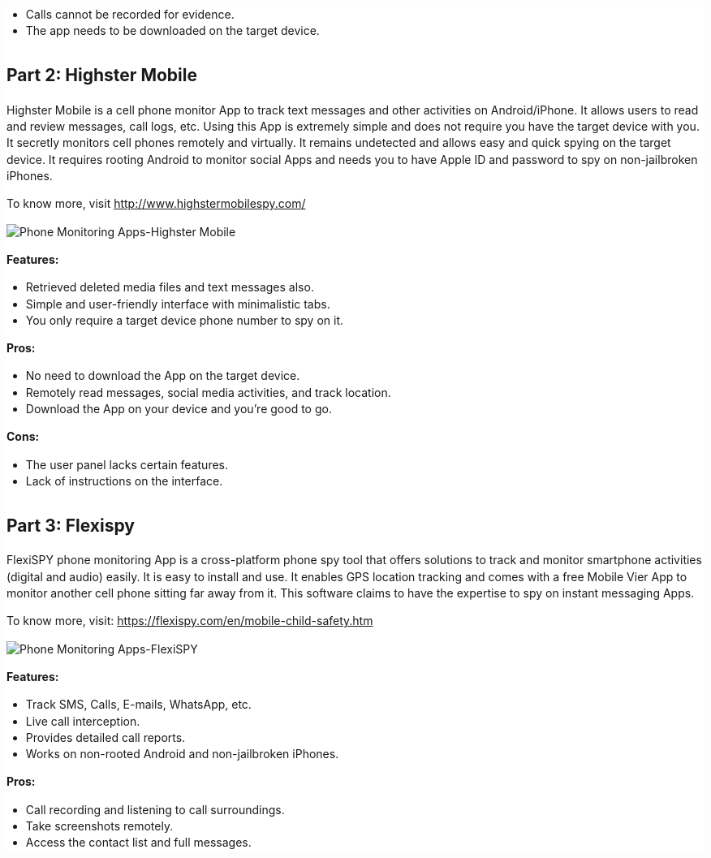 - Calls cannot be recorded for evidence.
- The app needs to be downloaded on the target device.

## Part 2: Highster Mobile

Highster Mobile is a cell phone monitor App to track text messages and other activities on Android/iPhone. It allows users to read and review messages, call logs, etc. Using this App is extremely simple and does not require you have the target device with you. It secretly monitors cell phones remotely and virtually. It remains undetected and allows easy and quick spying on the target device. It requires rooting Android to monitor social Apps and needs you to have Apple ID and password to spy on non-jailbroken iPhones.

To know more, visit <http://www.highstermobilespy.com/>

![Phone Monitoring Apps-Highster Mobile](https://images.wondershare.com/drfone/article/2017/10/15081775552758.jpg)

**Features:**

- Retrieved deleted media files and text messages also.
- Simple and user-friendly interface with minimalistic tabs.
- You only require a target device phone number to spy on it.

**Pros:**

- No need to download the App on the target device.
- Remotely read messages, social media activities, and track location.
- Download the App on your device and you’re good to go.

**Cons:**

- The user panel lacks certain features.
- Lack of instructions on the interface.

## Part 3: Flexispy

FlexiSPY phone monitoring App is a cross-platform phone spy tool that offers solutions to track and monitor smartphone activities (digital and audio) easily. It is easy to install and use. It enables GPS location tracking and comes with a free Mobile Vier App to monitor another cell phone sitting far away from it. This software claims to have the expertise to spy on instant messaging Apps.

To know more, visit: <https://flexispy.com/en/mobile-child-safety.htm>

![Phone Monitoring Apps-FlexiSPY](https://images.wondershare.com/drfone/article/2017/10/15081776155715.jpg)

**Features:**

- Track SMS, Calls, E-mails, WhatsApp, etc.
- Live call interception.
- Provides detailed call reports.
- Works on non-rooted Android and non-jailbroken iPhones.

**Pros:**

- Call recording and listening to call surroundings.
- Take screenshots remotely.
- Access the contact list and full messages.
